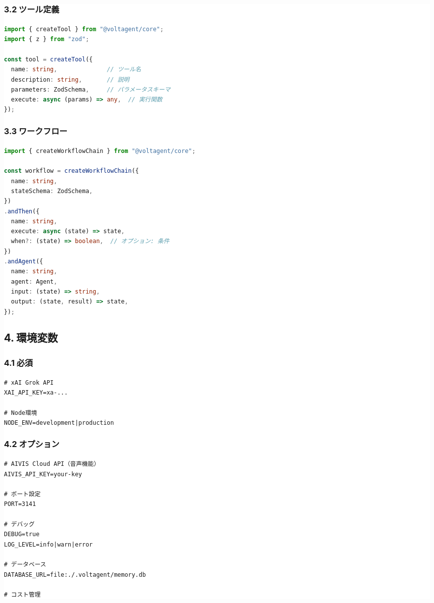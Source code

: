 ### 3.2 ツール定義

```typescript
import { createTool } from "@voltagent/core";
import { z } from "zod";

const tool = createTool({
  name: string,              // ツール名
  description: string,       // 説明
  parameters: ZodSchema,     // パラメータスキーマ
  execute: async (params) => any,  // 実行関数
});
```

### 3.3 ワークフロー

```typescript
import { createWorkflowChain } from "@voltagent/core";

const workflow = createWorkflowChain({
  name: string,
  stateSchema: ZodSchema,
})
.andThen({
  name: string,
  execute: async (state) => state,
  when?: (state) => boolean,  // オプション: 条件
})
.andAgent({
  name: string,
  agent: Agent,
  input: (state) => string,
  output: (state, result) => state,
});
```

## 4. 環境変数

### 4.1 必須

```env
# xAI Grok API
XAI_API_KEY=xa-...

# Node環境
NODE_ENV=development|production
```

### 4.2 オプション

```env
# AIVIS Cloud API（音声機能）
AIVIS_API_KEY=your-key

# ポート設定
PORT=3141

# デバッグ
DEBUG=true
LOG_LEVEL=info|warn|error

# データベース
DATABASE_URL=file:./.voltagent/memory.db

# コスト管理
```